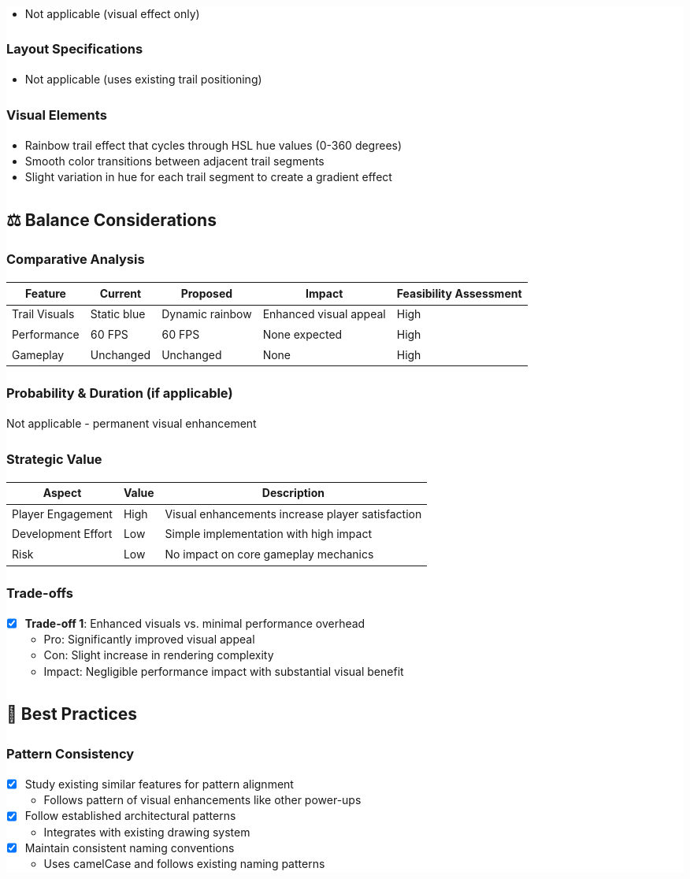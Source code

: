- Not applicable (visual effect only)

### Layout Specifications

- Not applicable (uses existing trail positioning)

### Visual Elements

- Rainbow trail effect that cycles through HSL hue values (0-360 degrees)
- Smooth color transitions between adjacent trail segments
- Slight variation in hue for each trail segment to create a gradient effect

## ⚖️ Balance Considerations

### Comparative Analysis

| Feature       | Current     | Proposed        | Impact                 | Feasibility Assessment |
| ------------- | ----------- | --------------- | ---------------------- | ---------------------- |
| Trail Visuals | Static blue | Dynamic rainbow | Enhanced visual appeal | High                   |
| Performance   | 60 FPS      | 60 FPS          | None expected          | High                   |
| Gameplay      | Unchanged   | Unchanged       | None                   | High                   |

### Probability & Duration (if applicable)

Not applicable - permanent visual enhancement

### Strategic Value

| Aspect             | Value | Description                                      |
| ------------------ | ----- | ------------------------------------------------ |
| Player Engagement  | High  | Visual enhancements increase player satisfaction |
| Development Effort | Low   | Simple implementation with high impact           |
| Risk               | Low   | No impact on core gameplay mechanics             |

### Trade-offs

- [x] **Trade-off 1**: Enhanced visuals vs. minimal performance overhead
    - Pro: Significantly improved visual appeal
    - Con: Slight increase in rendering complexity
    - Impact: Negligible performance impact with substantial visual benefit

## 🔧 Best Practices

### Pattern Consistency

- [x] Study existing similar features for pattern alignment
    - Follows pattern of visual enhancements like other power-ups
- [x] Follow established architectural patterns
    - Integrates with existing drawing system
- [x] Maintain consistent naming conventions
    - Uses camelCase and follows existing naming patterns
